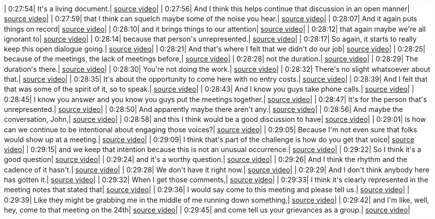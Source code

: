 | 0:27:54| It's a living document.| [source video](https://archive.org/details/planning-r-399-211216?start=1674)|
| 0:27:56| And I think this helps continue that discussion in an open manner| [source video](https://archive.org/details/planning-r-399-211216?start=1676)|
| 0:27:59| that I think can squelch maybe some of the noise you hear.| [source video](https://archive.org/details/planning-r-399-211216?start=1679)|
| 0:28:07| And it again puts things on record| [source video](https://archive.org/details/planning-r-399-211216?start=1687)|
| 0:28:10| and it brings things to our attention| [source video](https://archive.org/details/planning-r-399-211216?start=1690)|
| 0:28:12| that again maybe we're all ignorant to| [source video](https://archive.org/details/planning-r-399-211216?start=1692)|
| 0:28:14| because that person's unrepresented.| [source video](https://archive.org/details/planning-r-399-211216?start=1694)|
| 0:28:17| So again, it starts to really keep this open dialogue going.| [source video](https://archive.org/details/planning-r-399-211216?start=1697)|
| 0:28:21| And that's where I felt that we didn't do our job| [source video](https://archive.org/details/planning-r-399-211216?start=1701)|
| 0:28:25| because of the meetings, the lack of meetings before,| [source video](https://archive.org/details/planning-r-399-211216?start=1705)|
| 0:28:28| not the duration.| [source video](https://archive.org/details/planning-r-399-211216?start=1708)|
| 0:28:29| The duration's there.| [source video](https://archive.org/details/planning-r-399-211216?start=1709)|
| 0:28:30| You're not doing the work.| [source video](https://archive.org/details/planning-r-399-211216?start=1710)|
| 0:28:32| There's no slight whatsoever about that.| [source video](https://archive.org/details/planning-r-399-211216?start=1712)|
| 0:28:35| It's about the opportunity to come here with no entry costs.| [source video](https://archive.org/details/planning-r-399-211216?start=1715)|
| 0:28:39| And I felt that that was some of the spirit of it, so to speak.| [source video](https://archive.org/details/planning-r-399-211216?start=1719)|
| 0:28:43| And I know you guys take phone calls.| [source video](https://archive.org/details/planning-r-399-211216?start=1723)|
| 0:28:45| I know you answer and you know you guys put the meetings together.| [source video](https://archive.org/details/planning-r-399-211216?start=1725)|
| 0:28:47| It's for the person that's unrepresented.| [source video](https://archive.org/details/planning-r-399-211216?start=1727)|
| 0:28:50| And apparently maybe there aren't any.| [source video](https://archive.org/details/planning-r-399-211216?start=1730)|
| 0:28:56| And maybe the conversation, John,| [source video](https://archive.org/details/planning-r-399-211216?start=1736)|
| 0:28:58| and this I think would be a good discussion to have| [source video](https://archive.org/details/planning-r-399-211216?start=1738)|
| 0:29:01| is how can we continue to be intentional about engaging those voices?| [source video](https://archive.org/details/planning-r-399-211216?start=1741)|
| 0:29:05| Because I'm not even sure that folks would show up at a meeting.| [source video](https://archive.org/details/planning-r-399-211216?start=1745)|
| 0:29:09| I think that's part of the challenge is how do you get that voice| [source video](https://archive.org/details/planning-r-399-211216?start=1749)|
| 0:29:15| and we keep that intention because this is not an unusual occurrence.| [source video](https://archive.org/details/planning-r-399-211216?start=1755)|
| 0:29:22| So I think it's a good question| [source video](https://archive.org/details/planning-r-399-211216?start=1762)|
| 0:29:24| and it's a worthy question.| [source video](https://archive.org/details/planning-r-399-211216?start=1764)|
| 0:29:26| And I think the rhythm and the cadence of it hasn't.| [source video](https://archive.org/details/planning-r-399-211216?start=1766)|
| 0:29:28| We don't have it right now.| [source video](https://archive.org/details/planning-r-399-211216?start=1768)|
| 0:29:29| And I don't think anybody here has gotten it.| [source video](https://archive.org/details/planning-r-399-211216?start=1769)|
| 0:29:32| When I get those comments,| [source video](https://archive.org/details/planning-r-399-211216?start=1772)|
| 0:29:33| I think it's clearly represented in the meeting notes that stated that| [source video](https://archive.org/details/planning-r-399-211216?start=1773)|
| 0:29:36| I would say come to this meeting and please tell us.| [source video](https://archive.org/details/planning-r-399-211216?start=1776)|
| 0:29:39| Like they might be grabbing me in the middle of me running down something,| [source video](https://archive.org/details/planning-r-399-211216?start=1779)|
| 0:29:42| and I'm like, well, hey, come to that meeting on the 24th| [source video](https://archive.org/details/planning-r-399-211216?start=1782)|
| 0:29:45| and come tell us your grievances as a group.| [source video](https://archive.org/details/planning-r-399-211216?start=1785)|